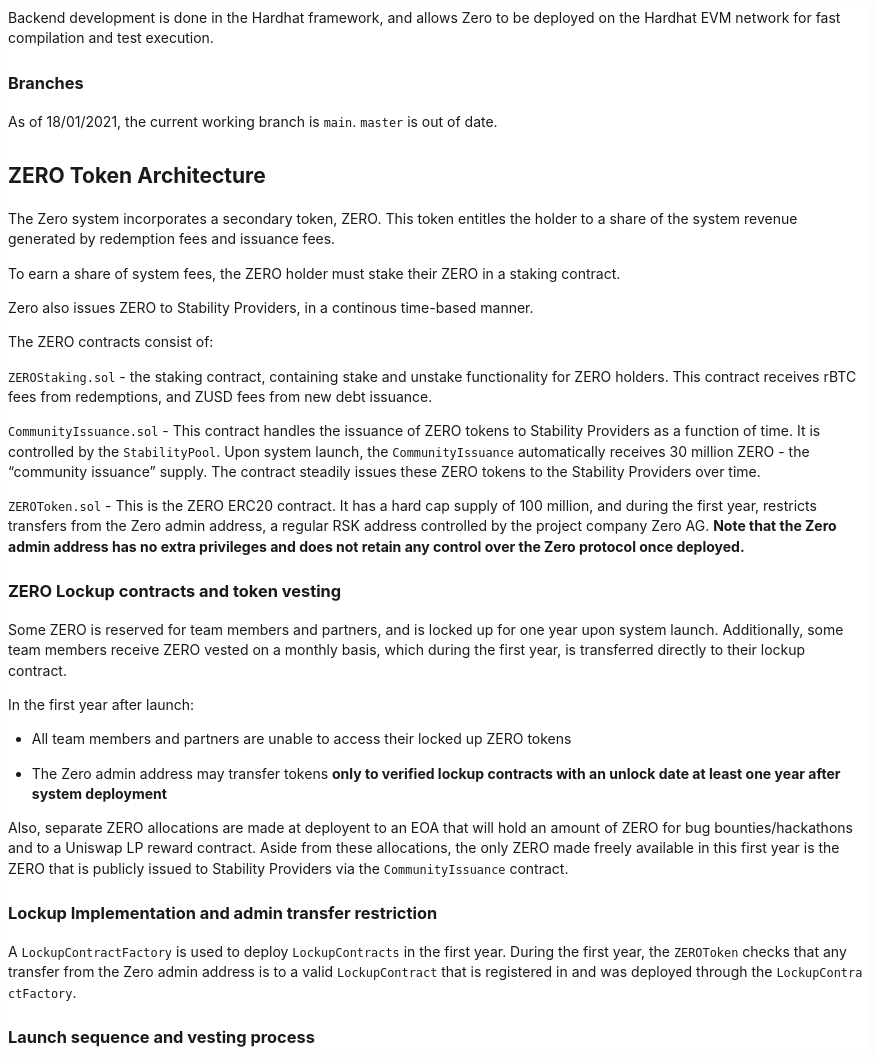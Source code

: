 Backend development is done in the Hardhat framework, and allows Zero to be deployed on the Hardhat EVM network for fast compilation and test execution.

### Branches

As of 18/01/2021, the current working branch is `main`. `master` is out of date.

## ZERO Token Architecture

The Zero system incorporates a secondary token, ZERO. This token entitles the holder to a share of the system revenue generated by redemption fees and  issuance fees.

To earn a share of system fees, the ZERO holder must stake their ZERO in a staking contract.

Zero also issues ZERO to Stability Providers, in a continous time-based manner.

The ZERO contracts consist of:

`ZEROStaking.sol` - the staking contract, containing stake and unstake functionality for ZERO holders. This contract receives rBTC fees from redemptions, and ZUSD fees from new debt issuance.

`CommunityIssuance.sol` - This contract handles the issuance of ZERO tokens to Stability Providers as a function of time. It is controlled by the `StabilityPool`. Upon system launch, the `CommunityIssuance` automatically receives 30 million ZERO - the “community issuance” supply. The contract steadily issues these ZERO tokens to the Stability Providers over time.

`ZEROToken.sol` - This is the ZERO ERC20 contract. It has a hard cap supply of 100 million, and during the first year, restricts transfers from the Zero admin address, a regular RSK address controlled by the project company Zero AG. **Note that the Zero admin address has no extra privileges and does not retain any control over the Zero protocol once deployed.**

### ZERO Lockup contracts and token vesting

Some ZERO is reserved for team members and partners, and is locked up for one year upon system launch. Additionally, some team members receive ZERO vested on a monthly basis, which during the first year, is transferred directly to their lockup contract.

In the first year after launch:

- All team members and partners are unable to access their locked up ZERO tokens

- The Zero admin address may transfer tokens **only to verified lockup contracts with an unlock date at least one year after system deployment**

Also, separate ZERO allocations are made at deployent to an EOA that will hold an amount of ZERO for bug bounties/hackathons and to a Uniswap LP reward contract. Aside from these allocations, the only ZERO made freely available in this first year is the ZERO that is publicly issued to Stability Providers via the `CommunityIssuance` contract.

### Lockup Implementation and admin transfer restriction

A `LockupContractFactory` is used to deploy `LockupContracts` in the first year. During the first year, the `ZEROToken` checks that any transfer from the Zero admin address is to a valid `LockupContract` that is registered in and was deployed through the `LockupContractFactory`.

### Launch sequence and vesting process
